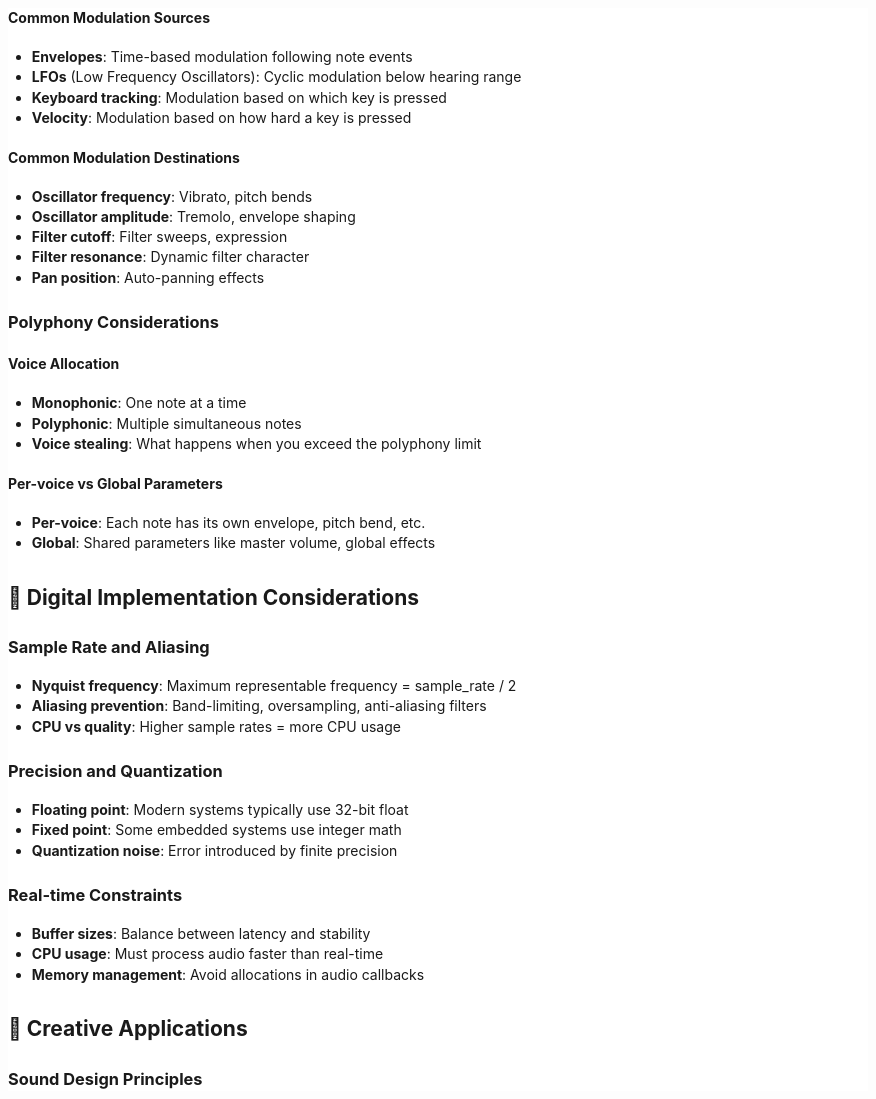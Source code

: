 #### Common Modulation Sources

- **Envelopes**: Time-based modulation following note events
- **LFOs** (Low Frequency Oscillators): Cyclic modulation below hearing range
- **Keyboard tracking**: Modulation based on which key is pressed
- **Velocity**: Modulation based on how hard a key is pressed

#### Common Modulation Destinations

- **Oscillator frequency**: Vibrato, pitch bends
- **Oscillator amplitude**: Tremolo, envelope shaping
- **Filter cutoff**: Filter sweeps, expression
- **Filter resonance**: Dynamic filter character
- **Pan position**: Auto-panning effects

### Polyphony Considerations

#### Voice Allocation

- **Monophonic**: One note at a time
- **Polyphonic**: Multiple simultaneous notes
- **Voice stealing**: What happens when you exceed the polyphony limit

#### Per-voice vs Global Parameters

- **Per-voice**: Each note has its own envelope, pitch bend, etc.
- **Global**: Shared parameters like master volume, global effects

## 🧮 Digital Implementation Considerations

### Sample Rate and Aliasing

- **Nyquist frequency**: Maximum representable frequency = sample_rate / 2
- **Aliasing prevention**: Band-limiting, oversampling, anti-aliasing filters
- **CPU vs quality**: Higher sample rates = more CPU usage

### Precision and Quantization

- **Floating point**: Modern systems typically use 32-bit float
- **Fixed point**: Some embedded systems use integer math
- **Quantization noise**: Error introduced by finite precision

### Real-time Constraints

- **Buffer sizes**: Balance between latency and stability
- **CPU usage**: Must process audio faster than real-time
- **Memory management**: Avoid allocations in audio callbacks

## 🎨 Creative Applications

### Sound Design Principles
